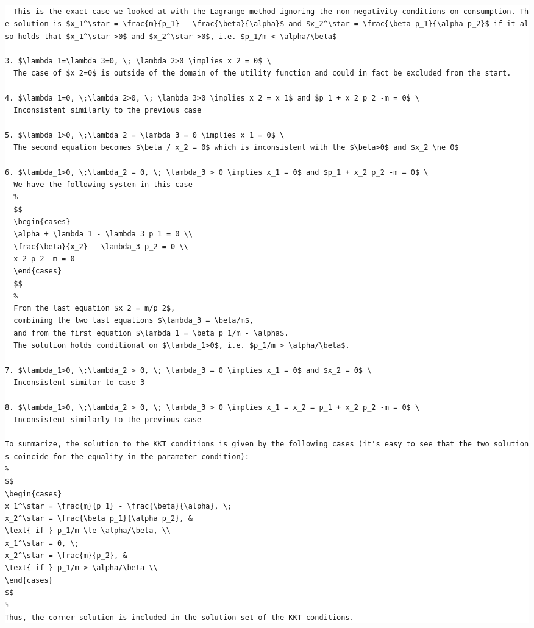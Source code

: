 ```{admonition} Example
  This is the exact case we looked at with the Lagrange method ignoring the non-negativity conditions on consumption. The solution is $x_1^\star = \frac{m}{p_1} - \frac{\beta}{\alpha}$ and $x_2^\star = \frac{\beta p_1}{\alpha p_2}$ if it also holds that $x_1^\star >0$ and $x_2^\star >0$, i.e. $p_1/m < \alpha/\beta$

3. $\lambda_1=\lambda_3=0, \; \lambda_2>0 \implies x_2 = 0$ \
  The case of $x_2=0$ is outside of the domain of the utility function and could in fact be excluded from the start.

4. $\lambda_1=0, \;\lambda_2>0, \; \lambda_3>0 \implies x_2 = x_1$ and $p_1 + x_2 p_2 -m = 0$ \
  Inconsistent similarly to the previous case

5. $\lambda_1>0, \;\lambda_2 = \lambda_3 = 0 \implies x_1 = 0$ \
  The second equation becomes $\beta / x_2 = 0$ which is inconsistent with the $\beta>0$ and $x_2 \ne 0$

6. $\lambda_1>0, \;\lambda_2 = 0, \; \lambda_3 > 0 \implies x_1 = 0$ and $p_1 + x_2 p_2 -m = 0$ \
  We have the following system in this case
  %
  $$
  \begin{cases}
  \alpha + \lambda_1 - \lambda_3 p_1 = 0 \\
  \frac{\beta}{x_2} - \lambda_3 p_2 = 0 \\
  x_2 p_2 -m = 0
  \end{cases}
  $$
  %
  From the last equation $x_2 = m/p_2$, 
  combining the two last equations $\lambda_3 = \beta/m$,
  and from the first equation $\lambda_1 = \beta p_1/m - \alpha$.
  The solution holds conditional on $\lambda_1>0$, i.e. $p_1/m > \alpha/\beta$.

7. $\lambda_1>0, \;\lambda_2 > 0, \; \lambda_3 = 0 \implies x_1 = 0$ and $x_2 = 0$ \
  Inconsistent similar to case 3

8. $\lambda_1>0, \;\lambda_2 > 0, \; \lambda_3 > 0 \implies x_1 = x_2 = p_1 + x_2 p_2 -m = 0$ \
  Inconsistent similarly to the previous case

To summarize, the solution to the KKT conditions is given by the following cases (it's easy to see that the two solutions coincide for the equality in the parameter condition):
%
$$
\begin{cases}
x_1^\star = \frac{m}{p_1} - \frac{\beta}{\alpha}, \;
x_2^\star = \frac{\beta p_1}{\alpha p_2}, & 
\text{ if } p_1/m \le \alpha/\beta, \\
x_1^\star = 0, \;
x_2^\star = \frac{m}{p_2}, & 
\text{ if } p_1/m > \alpha/\beta \\
\end{cases}
$$
%
Thus, the corner solution is included in the solution set of the KKT conditions.

```
